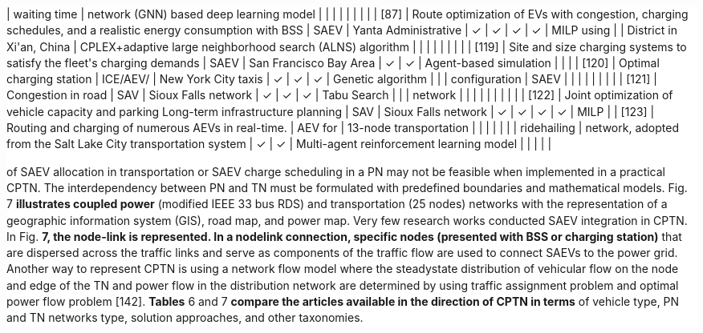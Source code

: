 | waiting time                                                   | network (GNN) based deep learning model                                                                    |                     |                        |                                          |          |                        |                   |                     |
| [87]                                                           | Route optimization of EVs with congestion, charging schedules, and a realistic energy consumption with BSS | SAEV                | Yanta Administrative   | ✓                                        | ✓        | ✓                      | ✓                 | MILP using          |
| District in Xi'an, China                                       | CPLEX+adaptive large neighborhood search (ALNS) algorithm                                                  |                     |                        |                                          |          |                        |                   |                     |
| [119]                                                          | Site and size charging systems to satisfy the fleet's charging demands                                     | SAEV                | San Francisco Bay Area | ✓                                        | ✓        | Agent-based simulation |                   |                     |
| [120]                                                          | Optimal charging station                                                                                   | ICE/AEV/            | New York City taxis    | ✓                                        | ✓        | ✓                      | Genetic algorithm |                     |
| configuration                                                  | SAEV                                                                                                       |                     |                        |                                          |          |                        |                   |                     |
| [121]                                                          | Congestion in road                                                                                         | SAV                 | Sioux Falls network    | ✓                                        | ✓        | ✓                      | Tabu Search       |                     |
| network                                                        |                                                                                                            |                     |                        |                                          |          |                        |                   |                     |
| [122]                                                          | Joint optimization of vehicle capacity and parking Long-term infrastructure planning                       | SAV                 | Sioux Falls network    | ✓                                        | ✓        | ✓                      | ✓                 | MILP                |
| [123]                                                          | Routing and charging of numerous AEVs in real-time.                                                        | AEV for             | 13-node transportation |                                          |          |                        |                   |                     |
| ridehailing                                                    | network, adopted from the Salt Lake City transportation system                                             | ✓                   | ✓                      | Multi-agent reinforcement learning model |          |                        |                   |                     |

of SAEV allocation in transportation or SAEV charge scheduling in a PN
may not be feasible when implemented in a practical CPTN. The interdependency between PN and TN must be formulated with predefined boundaries and mathematical models. Fig. 7 **illustrates coupled power** (modified IEEE 33 bus RDS) and transportation (25 nodes) networks with the representation of a geographic information system (GIS), road map, and power map. Very few research works conducted SAEV
integration in CPTN. In Fig. **7, the node-link is represented. In a nodelink connection, specific nodes (presented with BSS or charging station)**
that are dispersed across the traffic links and serve as components of the traffic flow are used to connect SAEVs to the power grid. Another way to represent CPTN is using a network flow model where the steadystate distribution of vehicular flow on the node and edge of the TN and power flow in the distribution network are determined by using traffic assignment problem and optimal power flow problem [142]. **Tables** 6 and 7 **compare the articles available in the direction of CPTN in terms** of vehicle type, PN and TN networks type, solution approaches, and other taxonomies.
